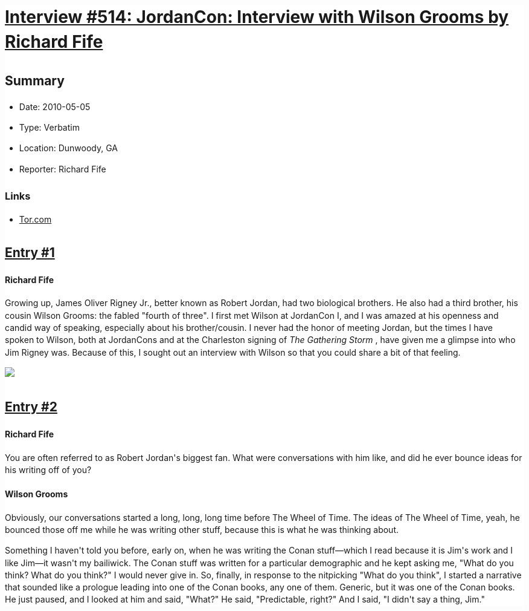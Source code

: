 # [Interview #514: JordanCon: Interview with Wilson Grooms by Richard Fife](https://www.theoryland.com/intvmain.php?i=514)

## Summary

- Date: 2010-05-05

- Type: Verbatim

- Location: Dunwoody, GA

- Reporter: Richard Fife

### Links

- [Tor.com](http://www.tor.com/blogs/2010/05/jordancon-interview-with-wilson-grooms)


## [Entry #1](./t-514/1)

#### Richard Fife

Growing up, James Oliver Rigney Jr., better known as Robert Jordan, had two biological brothers. He also had a third brother, his cousin Wilson Grooms: the fabled "fourth of three". I first met Wilson at JordanCon I, and I was amazed at his openness and candid way of speaking, especially about his brother/cousin. I never had the honor of meeting Jordan, but the times I have spoken to Wilson, both at JordanCons and at the Charleston signing of
*The Gathering Storm*
, have given me a glimpse into who Jim Rigney was. Because of this, I sought out an interview with Wilson so that you could share a bit of that feeling.

![](http://www.tor.com/images/stories/blogs/10_05/JordanCon-Wilson.jpg)

## [Entry #2](./t-514/2)

#### Richard Fife

You are often referred to as Robert Jordan's biggest fan. What were conversations with him like, and did he ever bounce ideas for his writing off of you?

#### Wilson Grooms

Obviously, our conversations started a long, long, long time before The Wheel of Time. The ideas of The Wheel of Time, yeah, he bounced those off me while he was writing other stuff, because this is what he was thinking about.

Something I haven't told you before, early on, when he was writing the Conan stuff—which I read because it is Jim's work and I like Jim—it wasn't my bailiwick. The Conan stuff was written for a particular demographic and he kept asking me, "What do you think? What do you think?" I would never give in. So, finally, in response to the nitpicking "What do you think", I started a narrative that sounded like a prologue leading into one of the Conan books, any one of them. Generic, but it was one of the Conan books. He just paused, and I looked at him and said, "What?" He said, "Predictable, right?" And I said, "I didn't say a thing, Jim."
